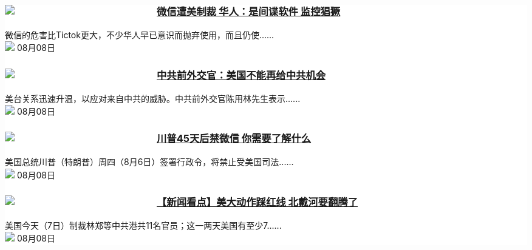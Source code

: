 <h3>
<a href="/gb/20/8/7/n12315094.md#1" target="_blank">
<img width="250" src="https://i.epochtimes.com/assets/uploads/2020/08/c7c75bb08e219090c89596f38bbf881b-320x200.jpg" align ="left">
</a>
<a href="/gb/20/8/7/n12315094.md#1" target="_blank">
微信遭美制裁 华人：是间谍软件 监控猖獗</a>
<br>
</h3>
微信的危害比Tictok更大，不少华人早已意识而抛弃使用，而且仍使......<br>
<img align="bottom" src="https://raw.githubusercontent.com/alniap312/www/master/t/ntdtv/time.gif">
08月08日</td>
</tr>
  <tr>
<td width="742">
<h3>
<a href="/gb/20/8/8/n12315278.md#1" target="_blank">
<img width="250" src="https://i.epochtimes.com/assets/uploads/2020/08/090610084535868-320x200.jpg" align ="left">
</a>
<a href="/gb/20/8/8/n12315278.md#1" target="_blank">
中共前外交官：美国不能再给中共机会</a>
<br>
</h3>
美台关系迅速升温，以应对来自中共的威胁。中共前外交官陈用林先生表示......<br>
<img align="bottom" src="https://raw.githubusercontent.com/alniap312/www/master/t/ntdtv/time.gif">
08月08日</td>
</tr>
  <tr>
<td width="742">
<h3>
<a href="/gb/20/8/7/n12315119.md#1" target="_blank">
<img width="250" src="https://i.epochtimes.com/assets/uploads/2020/08/GettyImages-853967918-320x200.jpg" align ="left">
</a>
<a href="/gb/20/8/7/n12315119.md#1" target="_blank">
川普45天后禁微信 你需要了解什么</a>
<br>
</h3>
美国总统川普（特朗普）周四（8月6日）签署行政令，将禁止受美国司法......<br>
<img align="bottom" src="https://raw.githubusercontent.com/alniap312/www/master/t/ntdtv/time.gif">
08月08日</td>
</tr>
  <tr>
<td width="742">
<h3>
<a href="/gb/20/8/7/n12314680.md#1" target="_blank">
<img width="250" src="https://i.epochtimes.com/assets/uploads/2020/05/000_1SI2CX-1-600x400-1-320x200.jpg" align ="left">
</a>
<a href="/gb/20/8/7/n12314680.md#1" target="_blank">
【新闻看点】美大动作踩红线 北戴河要翻腾了</a>
<br>
</h3>
美国今天（7日）制裁林郑等中共港共11名官员；这一两天美国有至少7......<br>
<img align="bottom" src="https://raw.githubusercontent.com/alniap312/www/master/t/ntdtv/time.gif">
08月08日</td>
</tr>
  <tr>
<td width="742">
<h3>
<a href="/gb/20/8/7/n12314974.md#1" target="_blank">